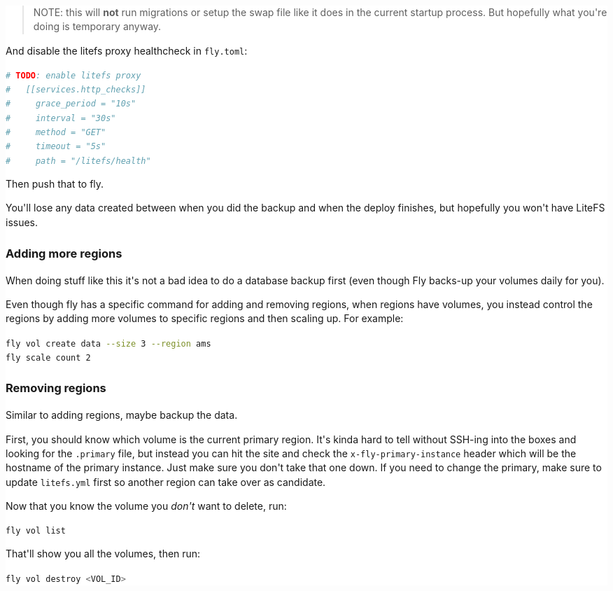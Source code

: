 > NOTE: this will **not** run migrations or setup the swap file like it does in
> the current startup process. But hopefully what you're doing is temporary
> anyway.

And disable the litefs proxy healthcheck in `fly.toml`:

```toml
# TODO: enable litefs proxy
#   [[services.http_checks]]
#     grace_period = "10s"
#     interval = "30s"
#     method = "GET"
#     timeout = "5s"
#     path = "/litefs/health"
```

Then push that to fly.

You'll lose any data created between when you did the backup and when the deploy
finishes, but hopefully you won't have LiteFS issues.

### Adding more regions

When doing stuff like this it's not a bad idea to do a database backup first
(even though Fly backs-up your volumes daily for you).

Even though fly has a specific command for adding and removing regions, when
regions have volumes, you instead control the regions by adding more volumes to
specific regions and then scaling up. For example:

```sh
fly vol create data --size 3 --region ams
fly scale count 2
```

### Removing regions

Similar to adding regions, maybe backup the data.

First, you should know which volume is the current primary region. It's kinda
hard to tell without SSH-ing into the boxes and looking for the `.primary` file,
but instead you can hit the site and check the `x-fly-primary-instance` header
which will be the hostname of the primary instance. Just make sure you don't
take that one down. If you need to change the primary, make sure to update
`litefs.yml` first so another region can take over as candidate.

Now that you know the volume you _don't_ want to delete, run:

```sh
fly vol list
```

That'll show you all the volumes, then run:

```sh
fly vol destroy <VOL_ID>
```


[egghead]: https://egghead.io/courses/how-to-contribute-to-an-open-source-project-on-github
[issues]: https://github.com/kentcdodds/kentcdodds.com/issues